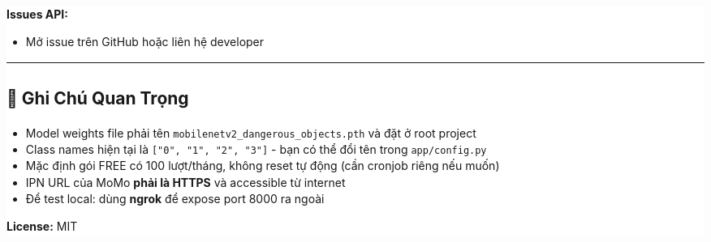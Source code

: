 **Issues API:**
- Mở issue trên GitHub hoặc liên hệ developer

---

## 📖 Ghi Chú Quan Trọng

- Model weights file phải tên `mobilenetv2_dangerous_objects.pth` và đặt ở root project
- Class names hiện tại là `["0", "1", "2", "3"]` - bạn có thể đổi tên trong `app/config.py`
- Mặc định gói FREE có 100 lượt/tháng, không reset tự động (cần cronjob riêng nếu muốn)
- IPN URL của MoMo **phải là HTTPS** và accessible từ internet
- Để test local: dùng **ngrok** để expose port 8000 ra ngoài

**License:** MIT
